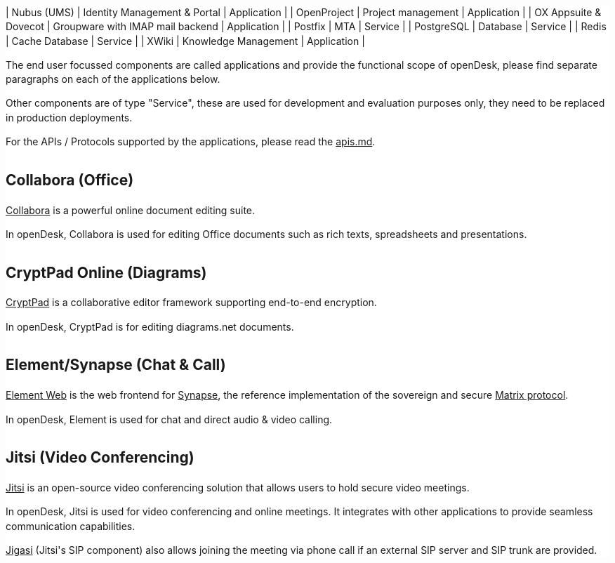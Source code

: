 | Nubus (UMS)           | Identity Management & Portal     | Application |
| OpenProject           | Project management               | Application |
| OX Appsuite & Dovecot | Groupware with IMAP mail backend | Application |
| Postfix               | MTA                              | Service     |
| PostgreSQL            | Database                         | Service     |
| Redis                 | Cache Database                   | Service     |
| XWiki                 | Knowledge Management             | Application |

The end user focussed components are called applications and provide the functional scope of openDesk, please find separate paragraphs on each of the applications below.

Other components are of type "Service", these are used for development and evaluation purposes only, they need to be replaced in production deployments.

For the APIs / Protocols supported by the applications, please read the [apis.md](./docs/architecture/apis.md).

## Collabora (Office)

[Collabora](https://www.collaboraonline.com) is a powerful online document editing suite.

In openDesk, Collabora is used for editing Office documents such as rich texts, spreadsheets and presentations.

## CryptPad Online (Diagrams)

[CryptPad](https://cryptpad.org/) is a collaborative editor framework supporting end-to-end encryption.

In openDesk, CryptPad is for editing diagrams.net documents.

## Element/Synapse (Chat & Call)

[Element Web](https://github.com/element-hq/element-web) is the web frontend for [Synapse](https://github.com/element-hq/synapse), the reference implementation of the sovereign and secure [Matrix protocol](https://matrix.org).

In openDesk, Element is used for chat and direct audio & video calling.

## Jitsi (Video Conferencing)

[Jitsi](https://jitsi.org) is an open-source video conferencing solution that allows users to hold secure video meetings.

In openDesk, Jitsi is used for video conferencing and online meetings. It integrates with other applications to provide seamless communication capabilities.

[Jigasi](https://github.com/jitsi/jigasi) (Jitsi's SIP component) also allows joining the meeting via phone call if an external SIP server and SIP trunk are provided.
